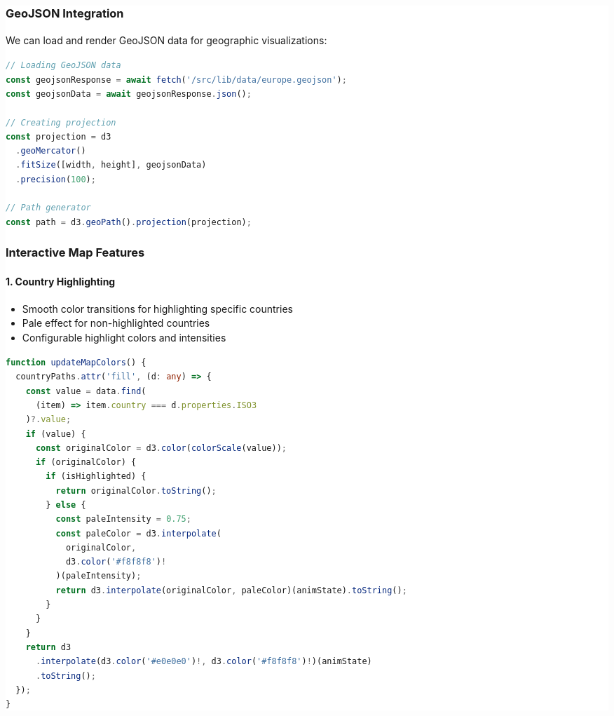 ### GeoJSON Integration

We can load and render GeoJSON data for geographic visualizations:

```typescript
// Loading GeoJSON data
const geojsonResponse = await fetch('/src/lib/data/europe.geojson');
const geojsonData = await geojsonResponse.json();

// Creating projection
const projection = d3
  .geoMercator()
  .fitSize([width, height], geojsonData)
  .precision(100);

// Path generator
const path = d3.geoPath().projection(projection);
```

### Interactive Map Features

#### 1. Country Highlighting

- Smooth color transitions for highlighting specific countries
- Pale effect for non-highlighted countries
- Configurable highlight colors and intensities

```typescript
function updateMapColors() {
  countryPaths.attr('fill', (d: any) => {
    const value = data.find(
      (item) => item.country === d.properties.ISO3
    )?.value;
    if (value) {
      const originalColor = d3.color(colorScale(value));
      if (originalColor) {
        if (isHighlighted) {
          return originalColor.toString();
        } else {
          const paleIntensity = 0.75;
          const paleColor = d3.interpolate(
            originalColor,
            d3.color('#f8f8f8')!
          )(paleIntensity);
          return d3.interpolate(originalColor, paleColor)(animState).toString();
        }
      }
    }
    return d3
      .interpolate(d3.color('#e0e0e0')!, d3.color('#f8f8f8')!)(animState)
      .toString();
  });
}
```
